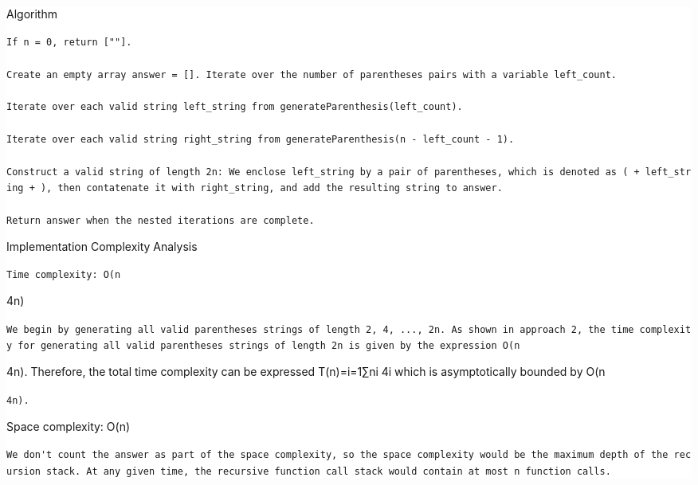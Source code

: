 
Algorithm

    If n = 0, return [""].

    Create an empty array answer = []. Iterate over the number of parentheses pairs with a variable left_count.

    Iterate over each valid string left_string from generateParenthesis(left_count).

    Iterate over each valid string right_string from generateParenthesis(n - left_count - 1).

    Construct a valid string of length 2n: We enclose left_string by a pair of parentheses, which is denoted as ( + left_string + ), then contatenate it with right_string, and add the resulting string to answer.

    Return answer when the nested iterations are complete.

Implementation
Complexity Analysis

    Time complexity: O(n

​4n​)

    We begin by generating all valid parentheses strings of length 2, 4, ..., 2n. As shown in approach 2, the time complexity for generating all valid parentheses strings of length 2n is given by the expression O(n

​4n​). Therefore, the total time complexity can be expressed T(n)=i=1∑n​i
​4i​ which is asymptotically bounded by O(n

    ​4n​).

Space complexity: O(n)

    We don't count the answer as part of the space complexity, so the space complexity would be the maximum depth of the recursion stack. At any given time, the recursive function call stack would contain at most n function calls.

